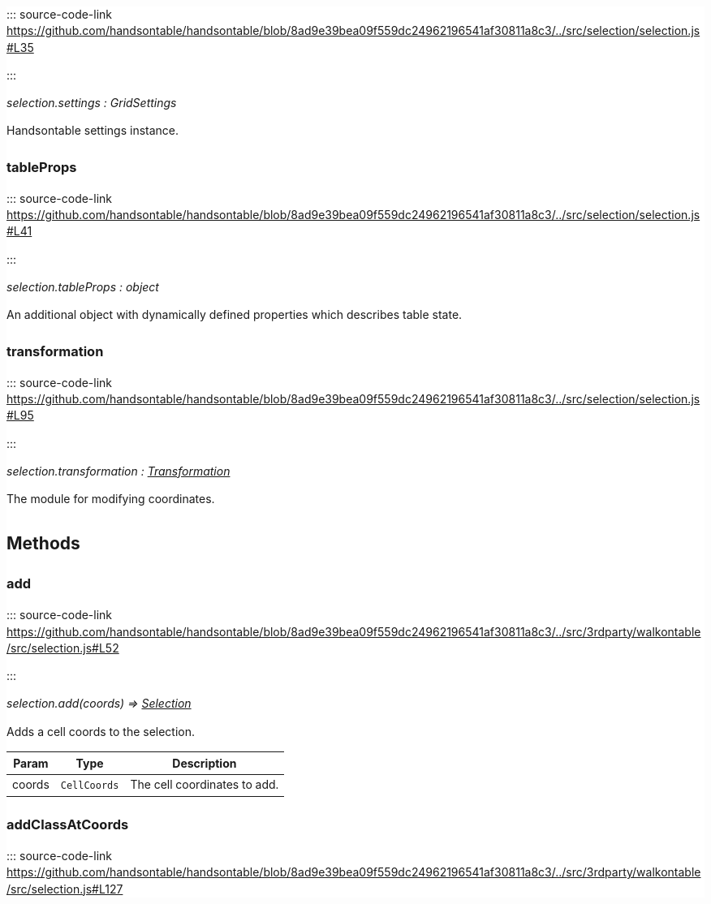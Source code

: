 ::: source-code-link https://github.com/handsontable/handsontable/blob/8ad9e39bea09f559dc24962196541af30811a8c3/../src/selection/selection.js#L35

:::

_selection.settings : GridSettings_

Handsontable settings instance.



### tableProps
  
::: source-code-link https://github.com/handsontable/handsontable/blob/8ad9e39bea09f559dc24962196541af30811a8c3/../src/selection/selection.js#L41

:::

_selection.tableProps : object_

An additional object with dynamically defined properties which describes table state.



### transformation
  
::: source-code-link https://github.com/handsontable/handsontable/blob/8ad9e39bea09f559dc24962196541af30811a8c3/../src/selection/selection.js#L95

:::

_selection.transformation : [Transformation](@/api/transformation.md)_

The module for modifying coordinates.


## Methods

### add
  
::: source-code-link https://github.com/handsontable/handsontable/blob/8ad9e39bea09f559dc24962196541af30811a8c3/../src/3rdparty/walkontable/src/selection.js#L52

:::

_selection.add(coords) ⇒ [Selection](@/api/selection.md)_

Adds a cell coords to the selection.


| Param | Type | Description |
| --- | --- | --- |
| coords | `CellCoords` | The cell coordinates to add. |



### addClassAtCoords
  
::: source-code-link https://github.com/handsontable/handsontable/blob/8ad9e39bea09f559dc24962196541af30811a8c3/../src/3rdparty/walkontable/src/selection.js#L127
